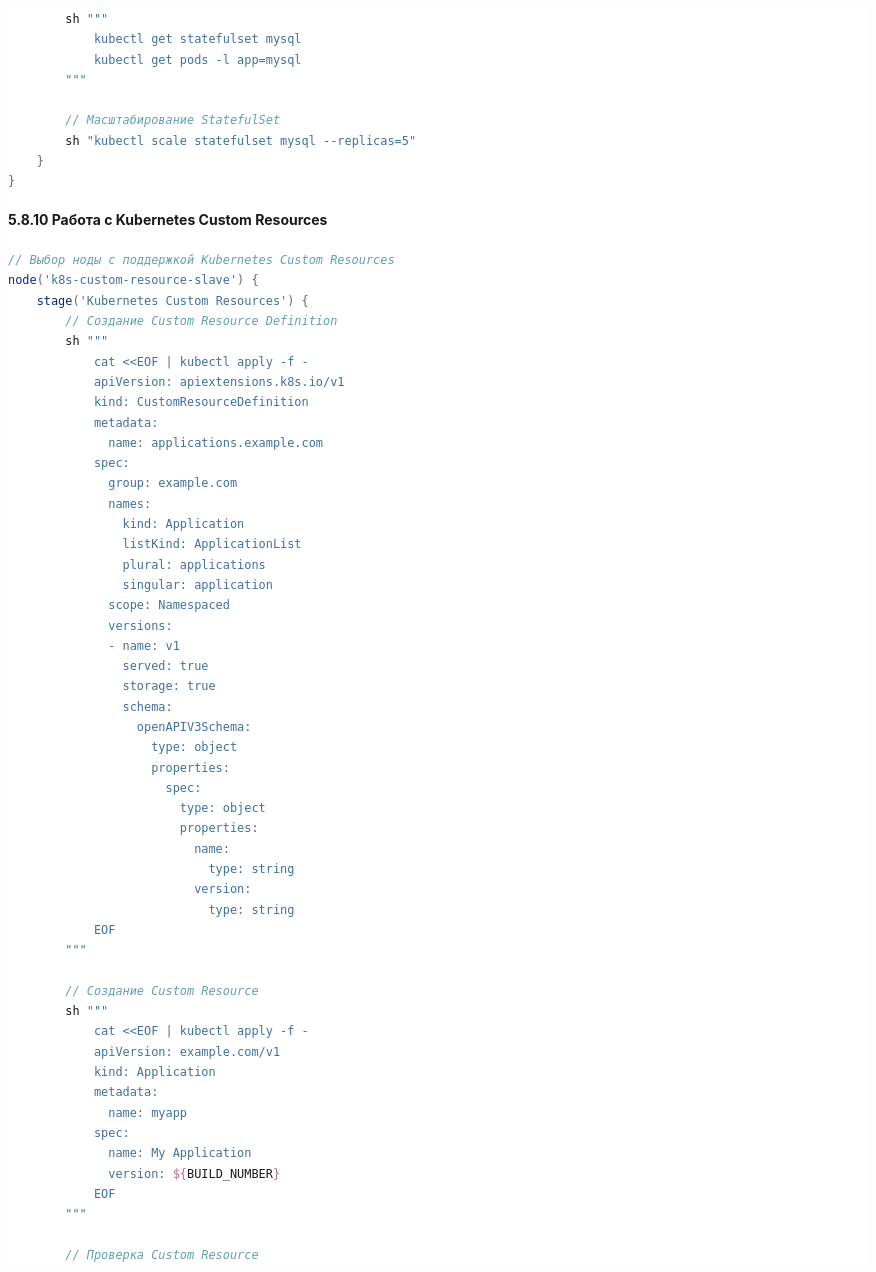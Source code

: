 ```groovy
        sh """
            kubectl get statefulset mysql
            kubectl get pods -l app=mysql
        """
        
        // Масштабирование StatefulSet
        sh "kubectl scale statefulset mysql --replicas=5"
    }
}
```

#### 5.8.10 Работа с Kubernetes Custom Resources
```groovy
// Выбор ноды с поддержкой Kubernetes Custom Resources
node('k8s-custom-resource-slave') {
    stage('Kubernetes Custom Resources') {
        // Создание Custom Resource Definition
        sh """
            cat <<EOF | kubectl apply -f -
            apiVersion: apiextensions.k8s.io/v1
            kind: CustomResourceDefinition
            metadata:
              name: applications.example.com
            spec:
              group: example.com
              names:
                kind: Application
                listKind: ApplicationList
                plural: applications
                singular: application
              scope: Namespaced
              versions:
              - name: v1
                served: true
                storage: true
                schema:
                  openAPIV3Schema:
                    type: object
                    properties:
                      spec:
                        type: object
                        properties:
                          name:
                            type: string
                          version:
                            type: string
            EOF
        """
        
        // Создание Custom Resource
        sh """
            cat <<EOF | kubectl apply -f -
            apiVersion: example.com/v1
            kind: Application
            metadata:
              name: myapp
            spec:
              name: My Application
              version: ${BUILD_NUMBER}
            EOF
        """
        
        // Проверка Custom Resource
```